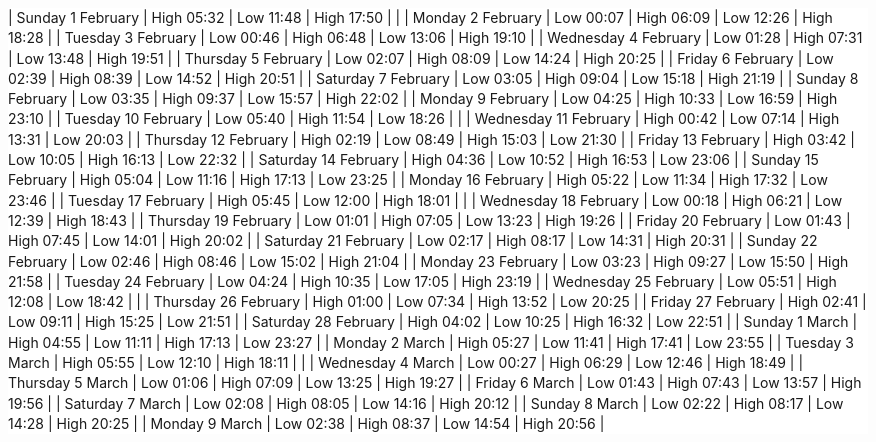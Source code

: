 | Sunday 1 February | High 05:32 | Low 11:48 | High 17:50 |  | 
| Monday 2 February | Low 00:07 | High 06:09 | Low 12:26 | High 18:28 | 
| Tuesday 3 February | Low 00:46 | High 06:48 | Low 13:06 | High 19:10 | 
| Wednesday 4 February | Low 01:28 | High 07:31 | Low 13:48 | High 19:51 | 
| Thursday 5 February | Low 02:07 | High 08:09 | Low 14:24 | High 20:25 | 
| Friday 6 February | Low 02:39 | High 08:39 | Low 14:52 | High 20:51 | 
| Saturday 7 February | Low 03:05 | High 09:04 | Low 15:18 | High 21:19 | 
| Sunday 8 February | Low 03:35 | High 09:37 | Low 15:57 | High 22:02 | 
| Monday 9 February | Low 04:25 | High 10:33 | Low 16:59 | High 23:10 | 
| Tuesday 10 February | Low 05:40 | High 11:54 | Low 18:26 |  | 
| Wednesday 11 February | High 00:42 | Low 07:14 | High 13:31 | Low 20:03 | 
| Thursday 12 February | High 02:19 | Low 08:49 | High 15:03 | Low 21:30 | 
| Friday 13 February | High 03:42 | Low 10:05 | High 16:13 | Low 22:32 | 
| Saturday 14 February | High 04:36 | Low 10:52 | High 16:53 | Low 23:06 | 
| Sunday 15 February | High 05:04 | Low 11:16 | High 17:13 | Low 23:25 | 
| Monday 16 February | High 05:22 | Low 11:34 | High 17:32 | Low 23:46 | 
| Tuesday 17 February | High 05:45 | Low 12:00 | High 18:01 |  | 
| Wednesday 18 February | Low 00:18 | High 06:21 | Low 12:39 | High 18:43 | 
| Thursday 19 February | Low 01:01 | High 07:05 | Low 13:23 | High 19:26 | 
| Friday 20 February | Low 01:43 | High 07:45 | Low 14:01 | High 20:02 | 
| Saturday 21 February | Low 02:17 | High 08:17 | Low 14:31 | High 20:31 | 
| Sunday 22 February | Low 02:46 | High 08:46 | Low 15:02 | High 21:04 | 
| Monday 23 February | Low 03:23 | High 09:27 | Low 15:50 | High 21:58 | 
| Tuesday 24 February | Low 04:24 | High 10:35 | Low 17:05 | High 23:19 | 
| Wednesday 25 February | Low 05:51 | High 12:08 | Low 18:42 |  | 
| Thursday 26 February | High 01:00 | Low 07:34 | High 13:52 | Low 20:25 | 
| Friday 27 February | High 02:41 | Low 09:11 | High 15:25 | Low 21:51 | 
| Saturday 28 February | High 04:02 | Low 10:25 | High 16:32 | Low 22:51 | 
| Sunday 1 March | High 04:55 | Low 11:11 | High 17:13 | Low 23:27 | 
| Monday 2 March | High 05:27 | Low 11:41 | High 17:41 | Low 23:55 | 
| Tuesday 3 March | High 05:55 | Low 12:10 | High 18:11 |  | 
| Wednesday 4 March | Low 00:27 | High 06:29 | Low 12:46 | High 18:49 | 
| Thursday 5 March | Low 01:06 | High 07:09 | Low 13:25 | High 19:27 | 
| Friday 6 March | Low 01:43 | High 07:43 | Low 13:57 | High 19:56 | 
| Saturday 7 March | Low 02:08 | High 08:05 | Low 14:16 | High 20:12 | 
| Sunday 8 March | Low 02:22 | High 08:17 | Low 14:28 | High 20:25 | 
| Monday 9 March | Low 02:38 | High 08:37 | Low 14:54 | High 20:56 | 